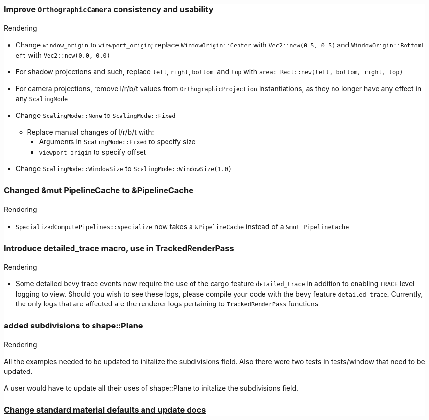 ### [Improve `OrthographicCamera` consistency and usability](https://github.com/bevyengine/bevy/pull/6201)

<div class="migration-guide-area-tags">
    <div class="migration-guide-area-tag">Rendering</div>
</div>

- Change `window_origin` to `viewport_origin`; replace `WindowOrigin::Center` with `Vec2::new(0.5, 0.5)` and `WindowOrigin::BottomLeft` with `Vec2::new(0.0, 0.0)`
- For shadow projections and such, replace `left`, `right`, `bottom`, and `top` with `area: Rect::new(left, bottom, right, top)`
- For camera projections, remove l/r/b/t values from `OrthographicProjection` instantiations, as they no longer have any effect in any `ScalingMode`
- Change `ScalingMode::None` to `ScalingMode::Fixed`
  - Replace manual changes of l/r/b/t with:
    - Arguments in `ScalingMode::Fixed` to specify size
    - `viewport_origin` to specify offset

- Change `ScalingMode::WindowSize` to `ScalingMode::WindowSize(1.0)`

### [Changed &mut PipelineCache to &PipelineCache](https://github.com/bevyengine/bevy/pull/7598)

<div class="migration-guide-area-tags">
    <div class="migration-guide-area-tag">Rendering</div>
</div>

- `SpecializedComputePipelines::specialize` now takes a `&PipelineCache` instead of a `&mut PipelineCache`

### [Introduce detailed_trace macro, use in TrackedRenderPass](https://github.com/bevyengine/bevy/pull/7639)

<div class="migration-guide-area-tags">
    <div class="migration-guide-area-tag">Rendering</div>
</div>

- Some detailed bevy trace events now require the use of the cargo feature `detailed_trace` in addition to enabling `TRACE` level logging to view. Should you wish to see these logs, please compile your code with the bevy feature `detailed_trace`. Currently, the only logs that are affected are the renderer logs pertaining to `TrackedRenderPass` functions

### [added subdivisions to shape::Plane](https://github.com/bevyengine/bevy/pull/7546)

<div class="migration-guide-area-tags">
    <div class="migration-guide-area-tag">Rendering</div>
</div>

All the examples needed to be updated to initalize the subdivisions field.
Also there were two tests in tests/window that need to be updated.

A user would have to update all their uses of shape::Plane to initalize the subdivisions field.

### [Change standard material defaults and update docs](https://github.com/bevyengine/bevy/pull/7664)
